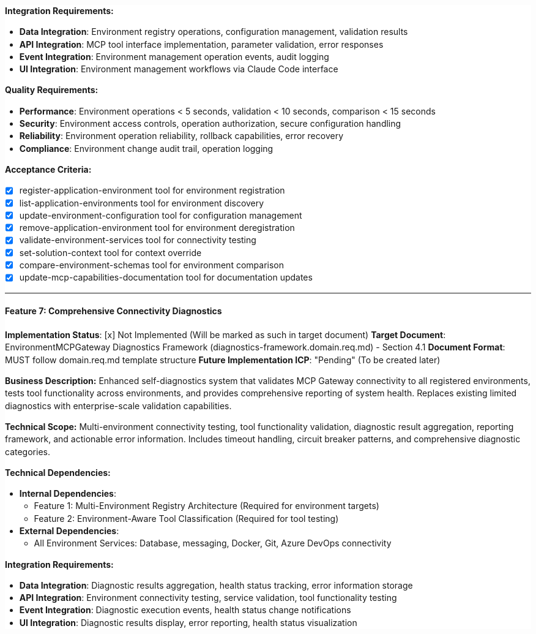 **Integration Requirements:**
- **Data Integration**: Environment registry operations, configuration management, validation results
- **API Integration**: MCP tool interface implementation, parameter validation, error responses
- **Event Integration**: Environment management operation events, audit logging
- **UI Integration**: Environment management workflows via Claude Code interface

**Quality Requirements:**
- **Performance**: Environment operations < 5 seconds, validation < 10 seconds, comparison < 15 seconds
- **Security**: Environment access controls, operation authorization, secure configuration handling
- **Reliability**: Environment operation reliability, rollback capabilities, error recovery
- **Compliance**: Environment change audit trail, operation logging

**Acceptance Criteria:**
- [x] register-application-environment tool for environment registration
- [x] list-application-environments tool for environment discovery
- [x] update-environment-configuration tool for configuration management
- [x] remove-application-environment tool for environment deregistration
- [x] validate-environment-services tool for connectivity testing
- [x] set-solution-context tool for context override
- [x] compare-environment-schemas tool for environment comparison
- [x] update-mcp-capabilities-documentation tool for documentation updates

---

#### **Feature 7: Comprehensive Connectivity Diagnostics**
**Implementation Status**: [x] Not Implemented (Will be marked as such in target document)
**Target Document**: EnvironmentMCPGateway Diagnostics Framework (diagnostics-framework.domain.req.md) - Section 4.1
**Document Format**: MUST follow domain.req.md template structure
**Future Implementation ICP**: "Pending" (To be created later)

**Business Description:**
Enhanced self-diagnostics system that validates MCP Gateway connectivity to all registered environments, tests tool functionality across environments, and provides comprehensive reporting of system health. Replaces existing limited diagnostics with enterprise-scale validation capabilities.

**Technical Scope:**
Multi-environment connectivity testing, tool functionality validation, diagnostic result aggregation, reporting framework, and actionable error information. Includes timeout handling, circuit breaker patterns, and comprehensive diagnostic categories.

**Technical Dependencies:**
- **Internal Dependencies**: 
  - Feature 1: Multi-Environment Registry Architecture (Required for environment targets)
  - Feature 2: Environment-Aware Tool Classification (Required for tool testing)
- **External Dependencies**: 
  - All Environment Services: Database, messaging, Docker, Git, Azure DevOps connectivity

**Integration Requirements:**
- **Data Integration**: Diagnostic results aggregation, health status tracking, error information storage
- **API Integration**: Environment connectivity testing, service validation, tool functionality testing
- **Event Integration**: Diagnostic execution events, health status change notifications
- **UI Integration**: Diagnostic results display, error reporting, health status visualization

